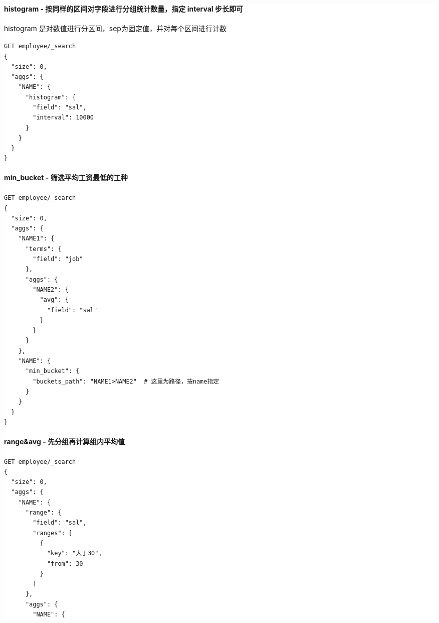 #### histogram - 按同样的区间对字段进行分组统计数量，指定 interval 步长即可

histogram 是对数值进行分区间，sep为固定值，并对每个区间进行计数

```
GET employee/_search
{
  "size": 0,
  "aggs": {
    "NAME": {
      "histogram": {
        "field": "sal",
        "interval": 10000
      }
    }
  }
}
```

#### min_bucket - 筛选平均工资最低的工种

```
GET employee/_search
{
  "size": 0,
  "aggs": {
    "NAME1": {
      "terms": {
        "field": "job"
      },
      "aggs": {
        "NAME2": {
          "avg": {
            "field": "sal"
          }
        }
      }
    },
    "NAME": {
      "min_bucket": {
        "buckets_path": "NAME1>NAME2"  # 这里为路径，按name指定
      }
    }
  }
}
```

#### range&avg - 先分组再计算组内平均值

```
GET employee/_search
{
  "size": 0,
  "aggs": {
    "NAME": {
      "range": {
        "field": "sal",
        "ranges": [
          {
            "key": "大于30", 
            "from": 30
          }
        ]
      },
      "aggs": {
        "NAME": {
```